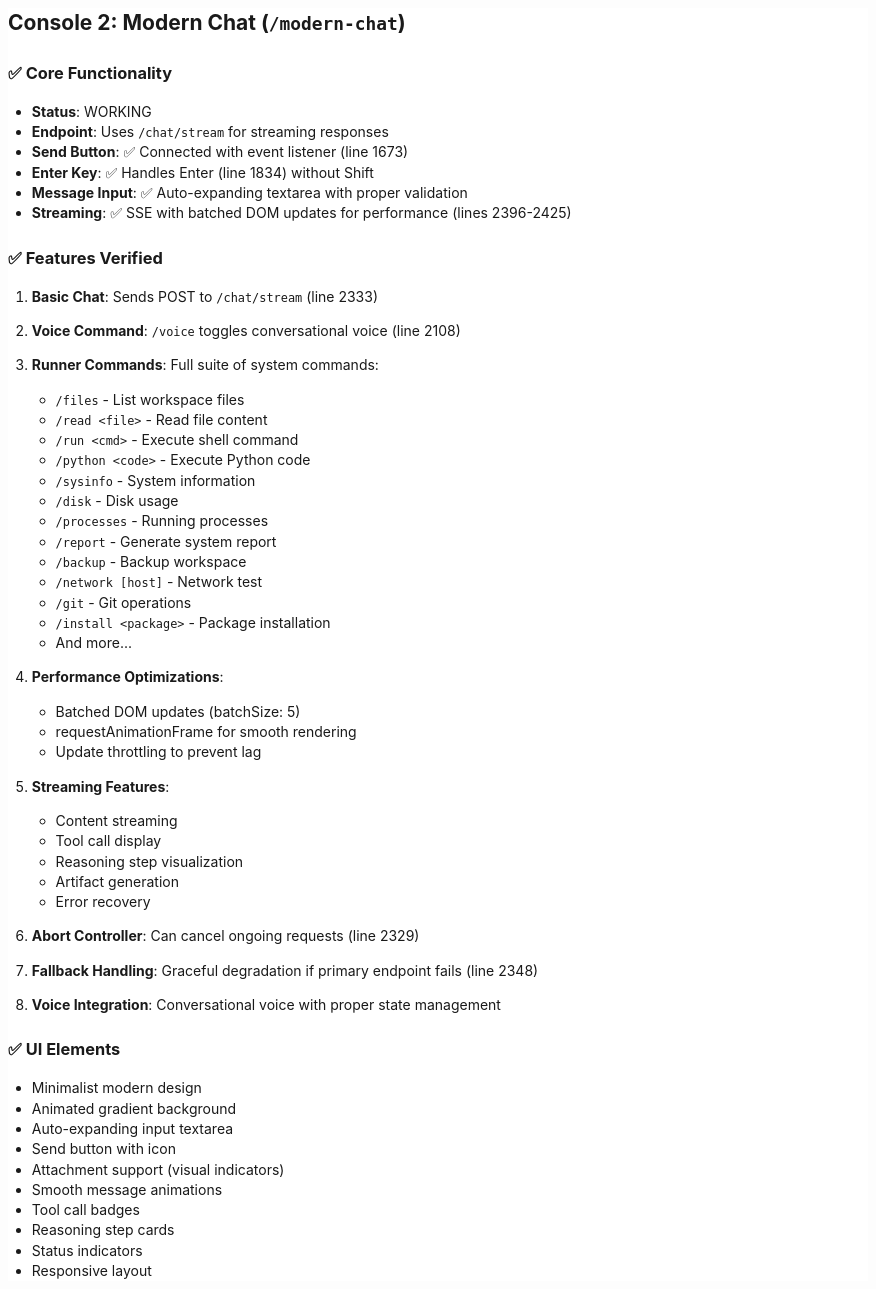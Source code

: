 
## Console 2: Modern Chat (`/modern-chat`)

### ✅ Core Functionality
- **Status**: WORKING
- **Endpoint**: Uses `/chat/stream` for streaming responses
- **Send Button**: ✅ Connected with event listener (line 1673)
- **Enter Key**: ✅ Handles Enter (line 1834) without Shift
- **Message Input**: ✅ Auto-expanding textarea with proper validation
- **Streaming**: ✅ SSE with batched DOM updates for performance (lines 2396-2425)

### ✅ Features Verified
1. **Basic Chat**: Sends POST to `/chat/stream` (line 2333)
2. **Voice Command**: `/voice` toggles conversational voice (line 2108)
3. **Runner Commands**: Full suite of system commands:
   - `/files` - List workspace files
   - `/read <file>` - Read file content
   - `/run <cmd>` - Execute shell command
   - `/python <code>` - Execute Python code
   - `/sysinfo` - System information
   - `/disk` - Disk usage
   - `/processes` - Running processes
   - `/report` - Generate system report
   - `/backup` - Backup workspace
   - `/network [host]` - Network test
   - `/git` - Git operations
   - `/install <package>` - Package installation
   - And more...

4. **Performance Optimizations**:
   - Batched DOM updates (batchSize: 5)
   - requestAnimationFrame for smooth rendering
   - Update throttling to prevent lag

5. **Streaming Features**:
   - Content streaming
   - Tool call display
   - Reasoning step visualization
   - Artifact generation
   - Error recovery

6. **Abort Controller**: Can cancel ongoing requests (line 2329)
7. **Fallback Handling**: Graceful degradation if primary endpoint fails (line 2348)
8. **Voice Integration**: Conversational voice with proper state management

### ✅ UI Elements
- Minimalist modern design
- Animated gradient background
- Auto-expanding input textarea
- Send button with icon
- Attachment support (visual indicators)
- Smooth message animations
- Tool call badges
- Reasoning step cards
- Status indicators
- Responsive layout
